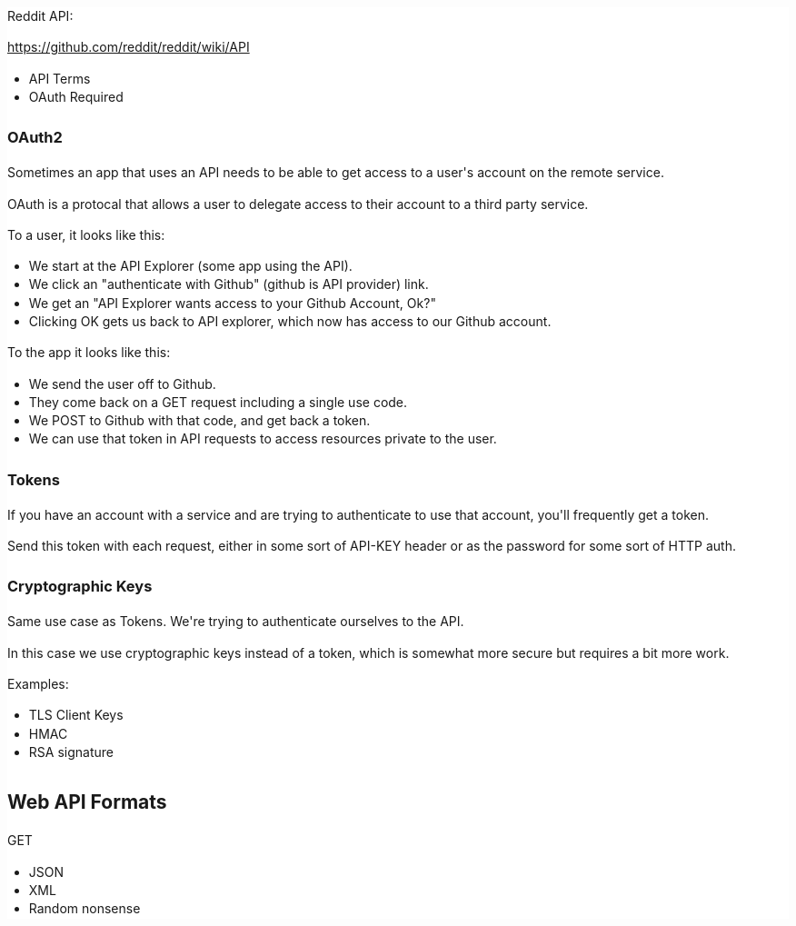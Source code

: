 Reddit API:

https://github.com/reddit/reddit/wiki/API

 - API Terms
 - OAuth Required
 

### OAuth2

Sometimes an app that uses an API needs to be able to get access to
a user's account on the remote service. 

OAuth is a protocal that allows a user to delegate access to their account
to a third party service.

To a user, it looks like this:

 - We start at the API Explorer (some app using the API).
 - We click an "authenticate with Github" (github is API provider) link.
 - We get an "API Explorer wants access to your Github Account, Ok?"
 - Clicking OK gets us back to API explorer, which now has access to our Github account.
 
To the app it looks like this:

 - We send the user off to Github.
 - They come back on a GET request including a single use code.
 - We POST to Github with that code, and get back a token.
 - We can use that token in API requests to access resources private to the user.

### Tokens

If you have an account with a service and are trying to authenticate to use
that account, you'll frequently get a token.

Send this token with each request, either in some sort of API-KEY header or
as the password for some sort of HTTP auth.

### Cryptographic Keys

Same use case as Tokens. We're trying to authenticate ourselves to the API.

In this case we use cryptographic keys instead of a token, which is somewhat more
secure but requires a bit more work.

Examples:

 - TLS Client Keys
 - HMAC
 - RSA signature

## Web API Formats

GET

 - JSON
 - XML
 - Random nonsense
